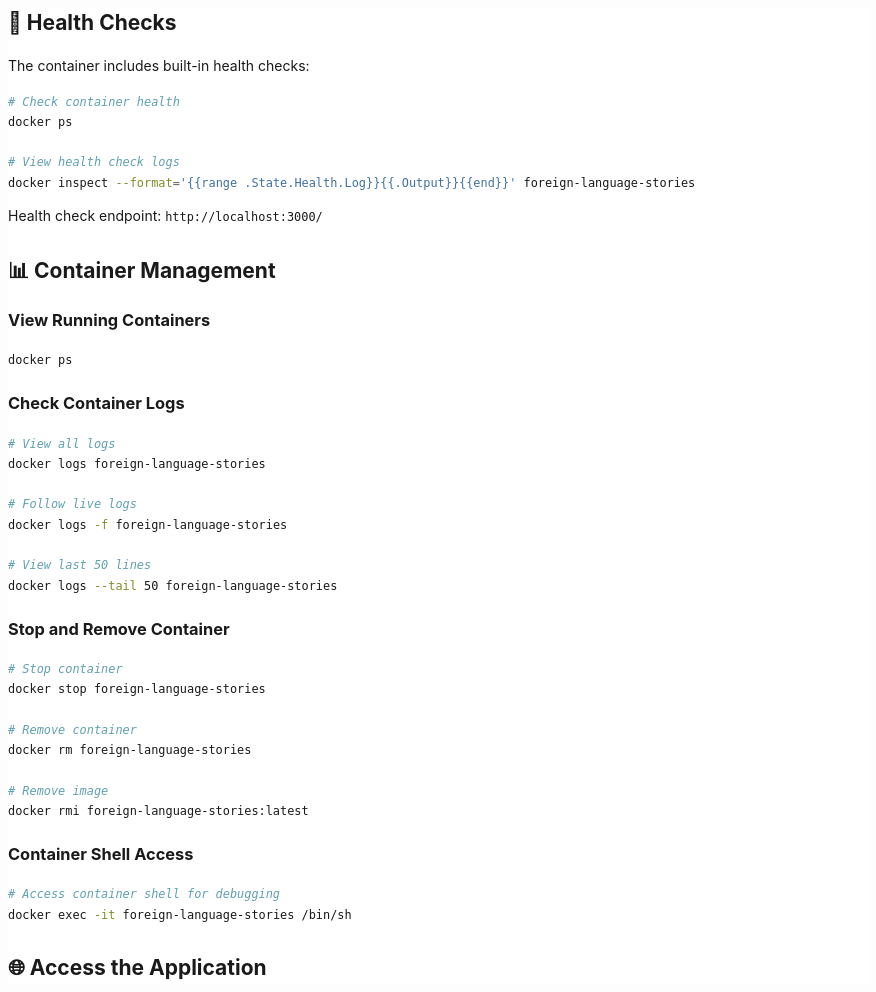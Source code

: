 ## 🏥 Health Checks

The container includes built-in health checks:

```bash
# Check container health
docker ps

# View health check logs
docker inspect --format='{{range .State.Health.Log}}{{.Output}}{{end}}' foreign-language-stories
```

Health check endpoint: `http://localhost:3000/`

## 📊 Container Management

### View Running Containers
```bash
docker ps
```

### Check Container Logs
```bash
# View all logs
docker logs foreign-language-stories

# Follow live logs
docker logs -f foreign-language-stories

# View last 50 lines
docker logs --tail 50 foreign-language-stories
```

### Stop and Remove Container
```bash
# Stop container
docker stop foreign-language-stories

# Remove container
docker rm foreign-language-stories

# Remove image
docker rmi foreign-language-stories:latest
```

### Container Shell Access
```bash
# Access container shell for debugging
docker exec -it foreign-language-stories /bin/sh
```

## 🌐 Access the Application
